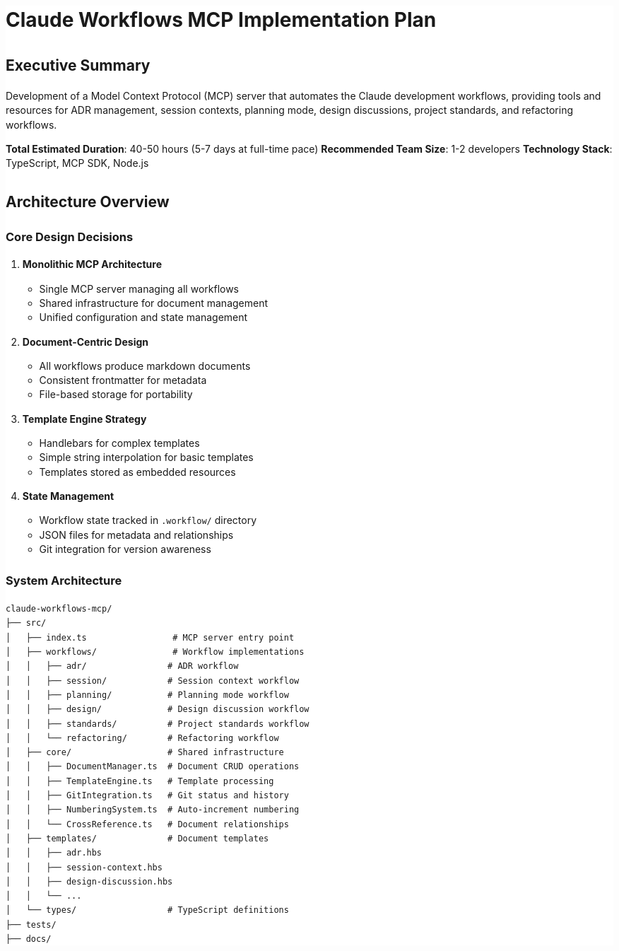 # Claude Workflows MCP Implementation Plan

## Executive Summary

Development of a Model Context Protocol (MCP) server that automates the Claude development workflows, providing tools and resources for ADR management, session contexts, planning mode, design discussions, project standards, and refactoring workflows.

**Total Estimated Duration**: 40-50 hours (5-7 days at full-time pace)
**Recommended Team Size**: 1-2 developers
**Technology Stack**: TypeScript, MCP SDK, Node.js

## Architecture Overview

### Core Design Decisions

1. **Monolithic MCP Architecture**
   - Single MCP server managing all workflows
   - Shared infrastructure for document management
   - Unified configuration and state management

2. **Document-Centric Design**
   - All workflows produce markdown documents
   - Consistent frontmatter for metadata
   - File-based storage for portability

3. **Template Engine Strategy**
   - Handlebars for complex templates
   - Simple string interpolation for basic templates
   - Templates stored as embedded resources

4. **State Management**
   - Workflow state tracked in `.workflow/` directory
   - JSON files for metadata and relationships
   - Git integration for version awareness

### System Architecture

```
claude-workflows-mcp/
├── src/
│   ├── index.ts                 # MCP server entry point
│   ├── workflows/               # Workflow implementations
│   │   ├── adr/                # ADR workflow
│   │   ├── session/            # Session context workflow
│   │   ├── planning/           # Planning mode workflow
│   │   ├── design/             # Design discussion workflow
│   │   ├── standards/          # Project standards workflow
│   │   └── refactoring/        # Refactoring workflow
│   ├── core/                   # Shared infrastructure
│   │   ├── DocumentManager.ts  # Document CRUD operations
│   │   ├── TemplateEngine.ts   # Template processing
│   │   ├── GitIntegration.ts   # Git status and history
│   │   ├── NumberingSystem.ts  # Auto-increment numbering
│   │   └── CrossReference.ts   # Document relationships
│   ├── templates/              # Document templates
│   │   ├── adr.hbs
│   │   ├── session-context.hbs
│   │   ├── design-discussion.hbs
│   │   └── ...
│   └── types/                  # TypeScript definitions
├── tests/
├── docs/
```